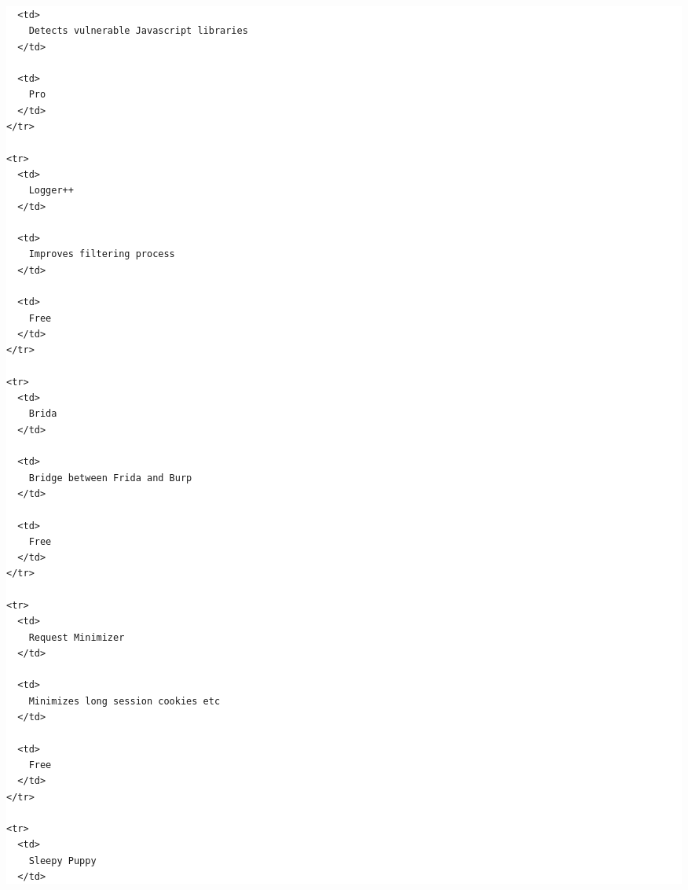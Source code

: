       <td>
        Detects vulnerable Javascript libraries
      </td>
      
      <td>
        Pro
      </td>
    </tr>
    
    <tr>
      <td>
        Logger++
      </td>
      
      <td>
        Improves filtering process
      </td>
      
      <td>
        Free
      </td>
    </tr>
    
    <tr>
      <td>
        Brida
      </td>
      
      <td>
        Bridge between Frida and Burp
      </td>
      
      <td>
        Free
      </td>
    </tr>
    
    <tr>
      <td>
        Request Minimizer
      </td>
      
      <td>
        Minimizes long session cookies etc
      </td>
      
      <td>
        Free
      </td>
    </tr>
    
    <tr>
      <td>
        Sleepy Puppy
      </td>
      